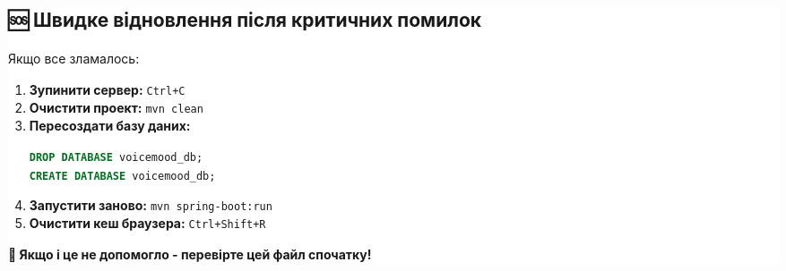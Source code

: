 
## 🆘 Швидке відновлення після критичних помилок

Якщо все зламалось:

1. **Зупинити сервер:** `Ctrl+C`
2. **Очистити проект:** `mvn clean`
3. **Пересоздати базу даних:**
   ```sql
   DROP DATABASE voicemood_db;
   CREATE DATABASE voicemood_db;
   ```
4. **Запустити заново:** `mvn spring-boot:run`
5. **Очистити кеш браузера:** `Ctrl+Shift+R`

**🎯 Якщо і це не допомогло - перевірте цей файл спочатку!** 